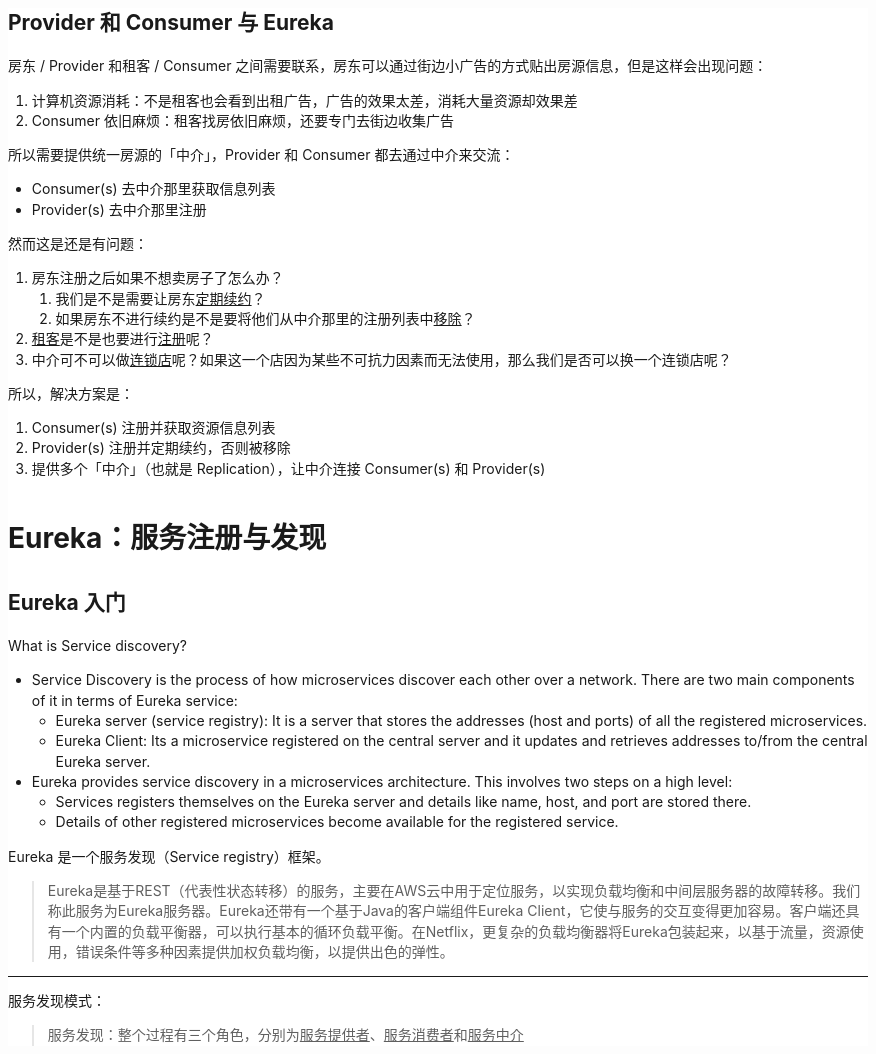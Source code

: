 ## Provider 和 Consumer 与 Eureka

房东 / Provider 和租客 / Consumer 之间需要联系，房东可以通过街边小广告的方式贴出房源信息，但是这样会出现问题：

1. 计算机资源消耗：不是租客也会看到出租广告，广告的效果太差，消耗大量资源却效果差
2. Consumer 依旧麻烦：租客找房依旧麻烦，还要专门去街边收集广告

所以需要提供统一房源的「中介」，Provider 和 Consumer 都去通过中介来交流：

* Consumer(s) 去中介那里获取信息列表
* Provider(s) 去中介那里注册

然而这是还是有问题：

1. 房东注册之后如果不想卖房子了怎么办？
   1. 我们是不是需要让房东<u>定期续约</u>？
   2. 如果房东不进行续约是不是要将他们从中介那里的注册列表中<u>移除</u>？
2. <u>租客</u>是不是也要进行<u>注册</u>呢？
3. 中介可不可以做<u>连锁店</u>呢？如果这一个店因为某些不可抗力因素而无法使用，那么我们是否可以换一个连锁店呢？

所以，解决方案是：

1. Consumer(s) 注册并获取资源信息列表
2. Provider(s) 注册并定期续约，否则被移除
3. 提供多个「中介」（也就是 Replication），让中介连接 Consumer(s) 和 Provider(s)

# Eureka：服务注册与发现

## Eureka 入门

What is Service discovery?

* Service Discovery is the process of how microservices discover each other over a network. There are two main components of it in terms of Eureka service:
  * Eureka server (service registry): It is a server that stores the addresses (host and ports) of all the registered microservices.
  * Eureka Client: Its a microservice registered on the central server and it updates and retrieves addresses to/from the central Eureka server.
* Eureka provides service discovery in a microservices architecture. This involves two steps on a high level:
  * Services registers themselves on the Eureka server and details like name, host, and port are stored there.
  * Details of other registered microservices become available for the registered service.

Eureka 是一个服务发现（Service registry）框架。

> Eureka是基于REST（代表性状态转移）的服务，主要在AWS云中用于定位服务，以实现负载均衡和中间层服务器的故障转移。我们称此服务为Eureka服务器。Eureka还带有一个基于Java的客户端组件Eureka Client，它使与服务的交互变得更加容易。客户端还具有一个内置的负载平衡器，可以执行基本的循环负载平衡。在Netflix，更复杂的负载均衡器将Eureka包装起来，以基于流量，资源使用，错误条件等多种因素提供加权负载均衡，以提供出色的弹性。

---

服务发现模式：

> 服务发现：整个过程有三个角色，分别为<u>服务提供者</u>、<u>服务消费者</u>和<u>服务中介</u>

